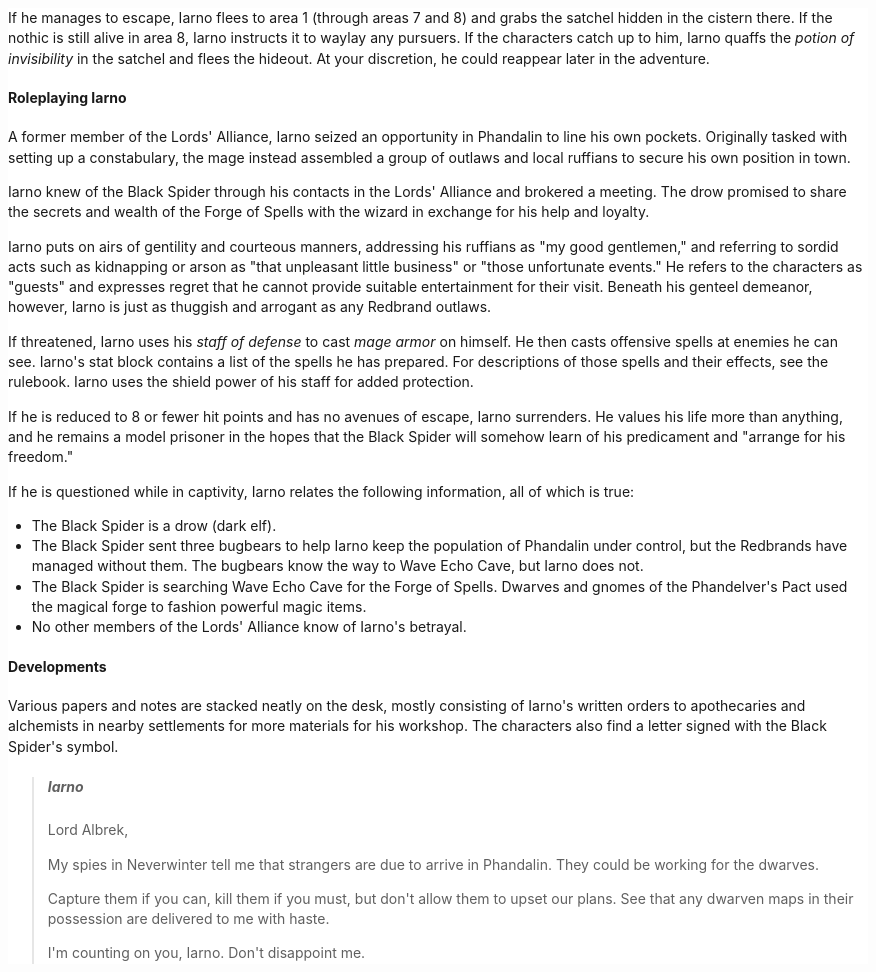 If he manages to escape, Iarno flees to area 1 (through areas 7 and 8) and grabs the satchel hidden in the cistern there. If the nothic is still alive in area 8, Iarno instructs it to waylay any pursuers. If the characters catch up to him, Iarno quaffs the *potion of invisibility* in the satchel and flees the hideout. At your discretion, he could reappear later in the adventure.

#### Roleplaying Iarno

A former member of the Lords' Alliance, Iarno seized an opportunity in Phandalin to line his own pockets. Originally tasked with setting up a constabulary, the mage instead assembled a group of outlaws and local ruffians to secure his own position in town.

Iarno knew of the Black Spider through his contacts in the Lords' Alliance and brokered a meeting. The drow promised to share the secrets and wealth of the Forge of Spells with the wizard in exchange for his help and loyalty.

Iarno puts on airs of gentility and courteous manners, addressing his ruffians as "my good gentlemen," and referring to sordid acts such as kidnapping or arson as "that unpleasant little business" or "those unfortunate events." He refers to the characters as "guests" and expresses regret that he cannot provide suitable entertainment for their visit. Beneath his genteel demeanor, however, Iarno is just as thuggish and arrogant as any Redbrand outlaws.

If threatened, Iarno uses his *staff of defense* to cast *mage armor* on himself. He then casts offensive spells at enemies he can see. Iarno's stat block contains a list of the spells he has prepared. For descriptions of those spells and their effects, see the rulebook. Iarno uses the shield power of his staff for added protection.

If he is reduced to 8 or fewer hit points and has no avenues of escape, Iarno surrenders. He values his life more than anything, and he remains a model prisoner in the hopes that the Black Spider will somehow learn of his predicament and "arrange for his freedom."

If he is questioned while in captivity, Iarno relates the following information, all of which is true:

- The Black Spider is a drow (dark elf).
- The Black Spider sent three bugbears to help Iarno keep the population of Phandalin under control, but the Redbrands have managed without them. The bugbears know the way to Wave Echo Cave, but Iarno does not.
- The Black Spider is searching Wave Echo Cave for the Forge of Spells. Dwarves and gnomes of the Phandelver's Pact used the magical forge to fashion powerful magic items.
- No other members of the Lords' Alliance know of Iarno's betrayal.

#### Developments

Various papers and notes are stacked neatly on the desk, mostly consisting of Iarno's written orders to apothecaries and alchemists in nearby settlements for more materials for his workshop. The characters also find a letter signed with the Black Spider's symbol.

> ##### Iarno
>
>Lord Albrek,
>
>My spies in Neverwinter tell me that strangers are due to arrive in Phandalin. They could be working for the dwarves.
>
>Capture them if you can, kill them if you must, but don't allow them to upset our plans. See that any dwarven maps in their possession are delivered to me with haste.
>
>I'm counting on you, Iarno. Don't disappoint me.
>
